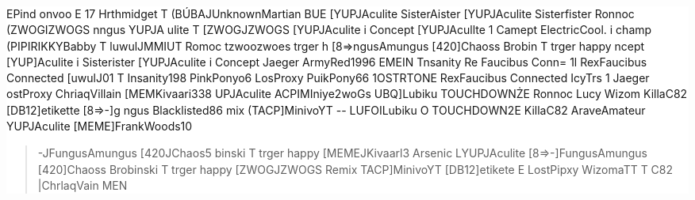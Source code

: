 EPind onvoo E
17
Hrthmidget T (BÚBAJUnknownMartian
BUE
[YUPJAculite
SisterAister
[YUPJAculite
Sisterfister
Ronnoc (ZWOGIZWOGS
nngus
YUPJA ulite T
[ZWOGJZWOGS
[YUPJAculite i Concept
[YUPJAcullte 1 Camept
ElectricCool. i champ
(PIPIRIKKYBabby T luwulJMMIUT
Romoc tzwoozwoes
trger h
[8=>ngusAmungus [420]Chaoss
Brobin T trger happy
ncept
[YUP]Aculite i Sisterister
[YUPJAculite i Concept
Jaeger
ArmyRed1996
EMEIN
Tnsanity
Re Faucibus Conn= 1l
RexFaucibus Connected
[uwulJ01 T Insanity198
PinkPonyo6
LosProxy
PuikPony66
1OSTRTONE
RexFaucibus Connected
IcyTrs 1 Jaeger
ostProxy
ChriaqVillain [MEMKivaari338
UPJAculite ACPIMIniye2woGs
UBQ]Lubiku
TOUCHDOWNŻE
Ronnoc Lucy
Wizom
KillaC82
[DB12]etikette
[8=>-]g ngus Blacklisted86
mix (TACP]MinivoYT
-- LUFOILubiku O TOUCHDOWN2E
KillaC82
AraveAmateur
YUPJAculite
[MEME]FrankWoods10
>-JFungusAmungus [420JChaos5
binski T trger happy
[MEMEJKivaarl3 Arsenic
LYUPJAculite
[8=>-]FungusAmungus [420]Chaoss
Brobinski T trger happy
[ZWOGJZWOGS
Remix TACP]MinivoYT
[DB12]etikete E LostPipxy
WizomaTT T C82
|ChrlaqVain MEN